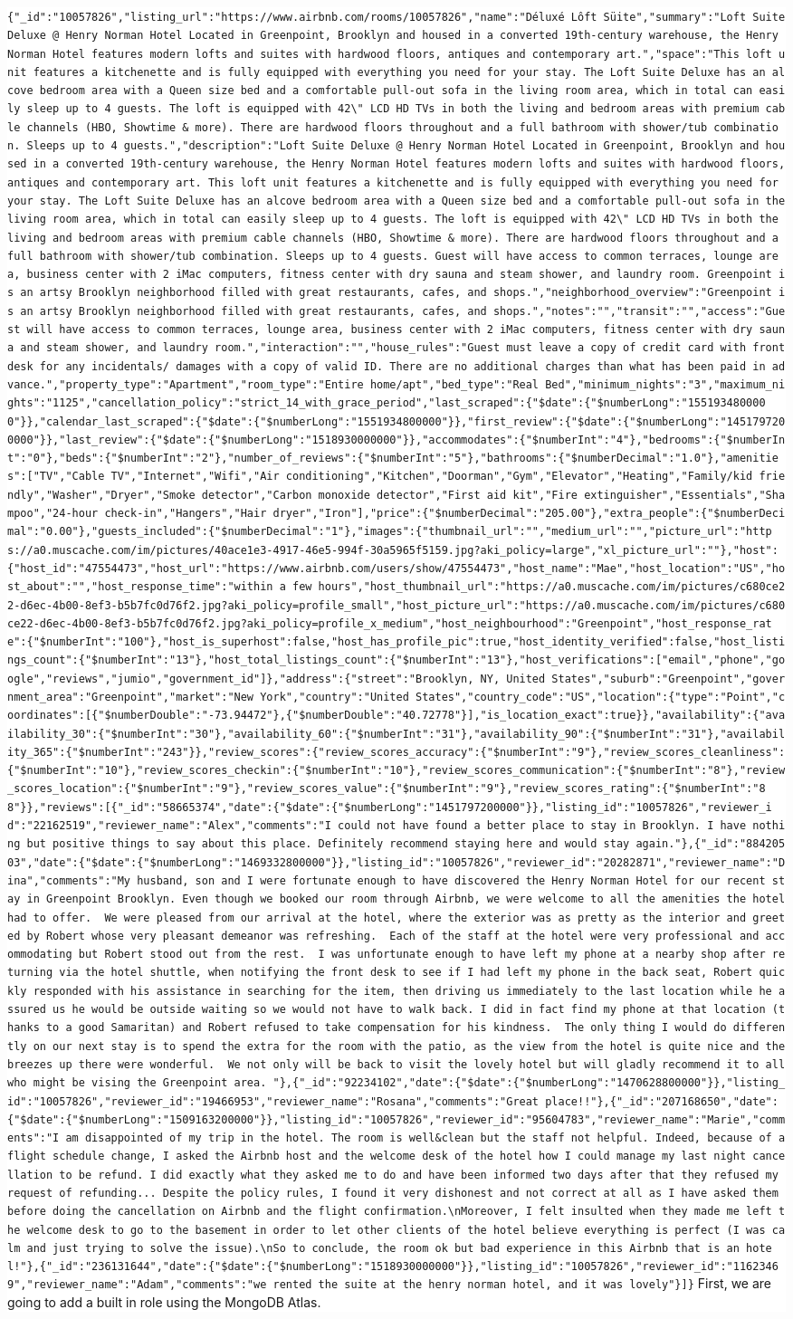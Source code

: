 ```{"_id":"10057826","listing_url":"https://www.airbnb.com/rooms/10057826","name":"Déluxé Lôft Süite","summary":"Loft Suite Deluxe @ Henry Norman Hotel Located in Greenpoint, Brooklyn and housed in a converted 19th-century warehouse, the Henry Norman Hotel features modern lofts and suites with hardwood floors, antiques and contemporary art.","space":"This loft unit features a kitchenette and is fully equipped with everything you need for your stay. The Loft Suite Deluxe has an alcove bedroom area with a Queen size bed and a comfortable pull-out sofa in the living room area, which in total can easily sleep up to 4 guests. The loft is equipped with 42\" LCD HD TVs in both the living and bedroom areas with premium cable channels (HBO, Showtime & more). There are hardwood floors throughout and a full bathroom with shower/tub combination. Sleeps up to 4 guests.","description":"Loft Suite Deluxe @ Henry Norman Hotel Located in Greenpoint, Brooklyn and housed in a converted 19th-century warehouse, the Henry Norman Hotel features modern lofts and suites with hardwood floors, antiques and contemporary art. This loft unit features a kitchenette and is fully equipped with everything you need for your stay. The Loft Suite Deluxe has an alcove bedroom area with a Queen size bed and a comfortable pull-out sofa in the living room area, which in total can easily sleep up to 4 guests. The loft is equipped with 42\" LCD HD TVs in both the living and bedroom areas with premium cable channels (HBO, Showtime & more). There are hardwood floors throughout and a full bathroom with shower/tub combination. Sleeps up to 4 guests. Guest will have access to common terraces, lounge area, business center with 2 iMac computers, fitness center with dry sauna and steam shower, and laundry room. Greenpoint is an artsy Brooklyn neighborhood filled with great restaurants, cafes, and shops.","neighborhood_overview":"Greenpoint is an artsy Brooklyn neighborhood filled with great restaurants, cafes, and shops.","notes":"","transit":"","access":"Guest will have access to common terraces, lounge area, business center with 2 iMac computers, fitness center with dry sauna and steam shower, and laundry room.","interaction":"","house_rules":"Guest must leave a copy of credit card with front desk for any incidentals/ damages with a copy of valid ID. There are no additional charges than what has been paid in advance.","property_type":"Apartment","room_type":"Entire home/apt","bed_type":"Real Bed","minimum_nights":"3","maximum_nights":"1125","cancellation_policy":"strict_14_with_grace_period","last_scraped":{"$date":{"$numberLong":"1551934800000"}},"calendar_last_scraped":{"$date":{"$numberLong":"1551934800000"}},"first_review":{"$date":{"$numberLong":"1451797200000"}},"last_review":{"$date":{"$numberLong":"1518930000000"}},"accommodates":{"$numberInt":"4"},"bedrooms":{"$numberInt":"0"},"beds":{"$numberInt":"2"},"number_of_reviews":{"$numberInt":"5"},"bathrooms":{"$numberDecimal":"1.0"},"amenities":["TV","Cable TV","Internet","Wifi","Air conditioning","Kitchen","Doorman","Gym","Elevator","Heating","Family/kid friendly","Washer","Dryer","Smoke detector","Carbon monoxide detector","First aid kit","Fire extinguisher","Essentials","Shampoo","24-hour check-in","Hangers","Hair dryer","Iron"],"price":{"$numberDecimal":"205.00"},"extra_people":{"$numberDecimal":"0.00"},"guests_included":{"$numberDecimal":"1"},"images":{"thumbnail_url":"","medium_url":"","picture_url":"https://a0.muscache.com/im/pictures/40ace1e3-4917-46e5-994f-30a5965f5159.jpg?aki_policy=large","xl_picture_url":""},"host":{"host_id":"47554473","host_url":"https://www.airbnb.com/users/show/47554473","host_name":"Mae","host_location":"US","host_about":"","host_response_time":"within a few hours","host_thumbnail_url":"https://a0.muscache.com/im/pictures/c680ce22-d6ec-4b00-8ef3-b5b7fc0d76f2.jpg?aki_policy=profile_small","host_picture_url":"https://a0.muscache.com/im/pictures/c680ce22-d6ec-4b00-8ef3-b5b7fc0d76f2.jpg?aki_policy=profile_x_medium","host_neighbourhood":"Greenpoint","host_response_rate":{"$numberInt":"100"},"host_is_superhost":false,"host_has_profile_pic":true,"host_identity_verified":false,"host_listings_count":{"$numberInt":"13"},"host_total_listings_count":{"$numberInt":"13"},"host_verifications":["email","phone","google","reviews","jumio","government_id"]},"address":{"street":"Brooklyn, NY, United States","suburb":"Greenpoint","government_area":"Greenpoint","market":"New York","country":"United States","country_code":"US","location":{"type":"Point","coordinates":[{"$numberDouble":"-73.94472"},{"$numberDouble":"40.72778"}],"is_location_exact":true}},"availability":{"availability_30":{"$numberInt":"30"},"availability_60":{"$numberInt":"31"},"availability_90":{"$numberInt":"31"},"availability_365":{"$numberInt":"243"}},"review_scores":{"review_scores_accuracy":{"$numberInt":"9"},"review_scores_cleanliness":{"$numberInt":"10"},"review_scores_checkin":{"$numberInt":"10"},"review_scores_communication":{"$numberInt":"8"},"review_scores_location":{"$numberInt":"9"},"review_scores_value":{"$numberInt":"9"},"review_scores_rating":{"$numberInt":"88"}},"reviews":[{"_id":"58665374","date":{"$date":{"$numberLong":"1451797200000"}},"listing_id":"10057826","reviewer_id":"22162519","reviewer_name":"Alex","comments":"I could not have found a better place to stay in Brooklyn. I have nothing but positive things to say about this place. Definitely recommend staying here and would stay again."},{"_id":"88420503","date":{"$date":{"$numberLong":"1469332800000"}},"listing_id":"10057826","reviewer_id":"20282871","reviewer_name":"Dina","comments":"My husband, son and I were fortunate enough to have discovered the Henry Norman Hotel for our recent stay in Greenpoint Brooklyn. Even though we booked our room through Airbnb, we were welcome to all the amenities the hotel had to offer.  We were pleased from our arrival at the hotel, where the exterior was as pretty as the interior and greeted by Robert whose very pleasant demeanor was refreshing.  Each of the staff at the hotel were very professional and accommodating but Robert stood out from the rest.  I was unfortunate enough to have left my phone at a nearby shop after returning via the hotel shuttle, when notifying the front desk to see if I had left my phone in the back seat, Robert quickly responded with his assistance in searching for the item, then driving us immediately to the last location while he assured us he would be outside waiting so we would not have to walk back. I did in fact find my phone at that location (thanks to a good Samaritan) and Robert refused to take compensation for his kindness.  The only thing I would do differently on our next stay is to spend the extra for the room with the patio, as the view from the hotel is quite nice and the breezes up there were wonderful.  We not only will be back to visit the lovely hotel but will gladly recommend it to all who might be vising the Greenpoint area. "},{"_id":"92234102","date":{"$date":{"$numberLong":"1470628800000"}},"listing_id":"10057826","reviewer_id":"19466953","reviewer_name":"Rosana","comments":"Great place!!"},{"_id":"207168650","date":{"$date":{"$numberLong":"1509163200000"}},"listing_id":"10057826","reviewer_id":"95604783","reviewer_name":"Marie","comments":"I am disappointed of my trip in the hotel. The room is well&clean but the staff not helpful. Indeed, because of a flight schedule change, I asked the Airbnb host and the welcome desk of the hotel how I could manage my last night cancellation to be refund. I did exactly what they asked me to do and have been informed two days after that they refused my request of refunding... Despite the policy rules, I found it very dishonest and not correct at all as I have asked them before doing the cancellation on Airbnb and the flight confirmation.\nMoreover, I felt insulted when they made me left the welcome desk to go to the basement in order to let other clients of the hotel believe everything is perfect (I was calm and just trying to solve the issue).\nSo to conclude, the room ok but bad experience in this Airbnb that is an hotel!"},{"_id":"236131644","date":{"$date":{"$numberLong":"1518930000000"}},"listing_id":"10057826","reviewer_id":"11623469","reviewer_name":"Adam","comments":"we rented the suite at the henry norman hotel, and it was lovely"}]}```
First, we are going to add a built in role using the MongoDB Atlas. 
```